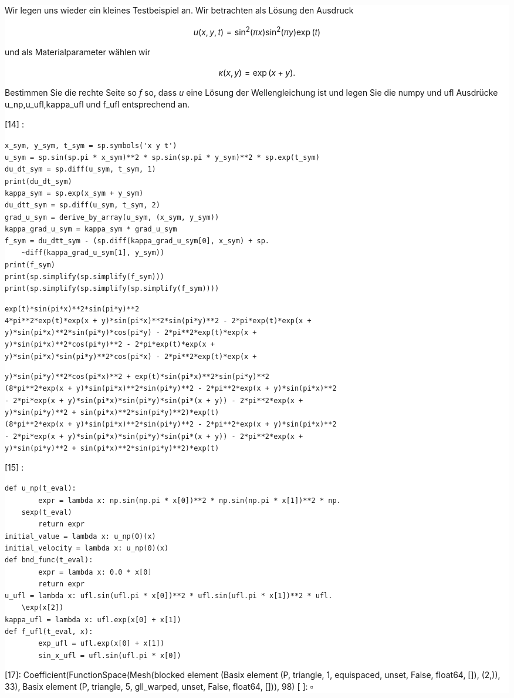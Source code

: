 Wir legen uns wieder ein kleines Testbeispiel an. Wir betrachten als Lösung den Ausdruck

$$
u(x, y, t)=\sin ^{2}(\pi x) \sin ^{2}(\pi y) \exp (t)
$$

und als Materialparameter wählen wir

$$
\kappa(x, y)=\exp (x+y) .
$$

Bestimmen Sie die rechte Seite so $f$ so, dass $u$ eine Lösung der Wellengleichung ist und legen Sie die numpy und ufl Ausdrücke u_np,u_ufl,kappa_ufl und f_ufl entsprechend an.

[14] :

```
x_sym, y_sym, t_sym = sp.symbols('x y t')
u_sym = sp.sin(sp.pi * x_sym)**2 * sp.sin(sp.pi * y_sym)**2 * sp.exp(t_sym)
du_dt_sym = sp.diff(u_sym, t_sym, 1)
print(du_dt_sym)
kappa_sym = sp.exp(x_sym + y_sym)
du_dtt_sym = sp.diff(u_sym, t_sym, 2)
grad_u_sym = derive_by_array(u_sym, (x_sym, y_sym))
kappa_grad_u_sym = kappa_sym * grad_u_sym
f_sym = du_dtt_sym - (sp.diff(kappa_grad_u_sym[0], x_sym) + sp.
    ~diff(kappa_grad_u_sym[1], y_sym))
print(f_sym)
print(sp.simplify(sp.simplify(f_sym)))
print(sp.simplify(sp.simplify(sp.simplify(f_sym))))
```

```
exp(t)*sin(pi*x)**2*sin(pi*y)**2
4*pi**2*exp(t)*exp(x + y)*sin(pi*x)**2*sin(pi*y)**2 - 2*pi*exp(t)*exp(x +
y)*sin(pi*x)**2*sin(pi*y)*cos(pi*y) - 2*pi**2*exp(t)*exp(x +
y)*sin(pi*x)**2*cos(pi*y)**2 - 2*pi*exp(t)*exp(x +
y)*sin(pi*x)*sin(pi*y)**2*cos(pi*x) - 2*pi**2*exp(t)*exp(x +
```

```
y)*sin(pi*y)**2*cos(pi*x)**2 + exp(t)*sin(pi*x)**2*sin(pi*y)**2
(8*pi**2*exp(x + y)*sin(pi*x)**2*sin(pi*y)**2 - 2*pi**2*exp(x + y)*sin(pi*x)**2
- 2*pi*exp(x + y)*sin(pi*x)*sin(pi*y)*sin(pi*(x + y)) - 2*pi**2*exp(x +
y)*sin(pi*y)**2 + sin(pi*x)**2*sin(pi*y)**2)*exp(t)
(8*pi**2*exp(x + y)*sin(pi*x)**2*sin(pi*y)**2 - 2*pi**2*exp(x + y)*sin(pi*x)**2
- 2*pi*exp(x + y)*sin(pi*x)*sin(pi*y)*sin(pi*(x + y)) - 2*pi**2*exp(x +
y)*sin(pi*y)**2 + sin(pi*x)**2*sin(pi*y)**2)*exp(t)
```

[15] :

```
def u_np(t_eval):
        expr = lambda x: np.sin(np.pi * x[0])**2 * np.sin(np.pi * x[1])**2 * np.
    sexp(t_eval)
        return expr
initial_value = lambda x: u_np(0)(x)
initial_velocity = lambda x: u_np(0)(x)
def bnd_func(t_eval):
        expr = lambda x: 0.0 * x[0]
        return expr
u_ufl = lambda x: ufl.sin(ufl.pi * x[0])**2 * ufl.sin(ufl.pi * x[1])**2 * ufl.
    \exp(x[2])
kappa_ufl = lambda x: ufl.exp(x[0] + x[1])
def f_ufl(t_eval, x):
        exp_ufl = ufl.exp(x[0] + x[1])
        sin_x_ufl = ufl.sin(ufl.pi * x[0])
```

[1]: '0.9.0'
[17]: Coefficient(FunctionSpace(Mesh(blocked element (Basix element (P, triangle, 1, equispaced, unset, False, float64, []), (2,)), 33), Basix element (P, triangle, 5, gll_warped, unset, False, float64, [])), 98)
[ ]: $\square$